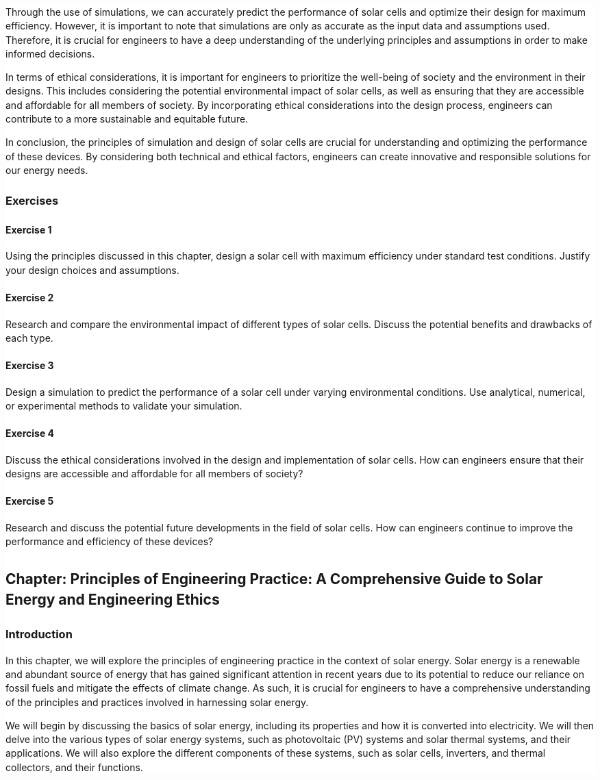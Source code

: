 Through the use of simulations, we can accurately predict the performance of solar cells and optimize their design for maximum efficiency. However, it is important to note that simulations are only as accurate as the input data and assumptions used. Therefore, it is crucial for engineers to have a deep understanding of the underlying principles and assumptions in order to make informed decisions.

In terms of ethical considerations, it is important for engineers to prioritize the well-being of society and the environment in their designs. This includes considering the potential environmental impact of solar cells, as well as ensuring that they are accessible and affordable for all members of society. By incorporating ethical considerations into the design process, engineers can contribute to a more sustainable and equitable future.

In conclusion, the principles of simulation and design of solar cells are crucial for understanding and optimizing the performance of these devices. By considering both technical and ethical factors, engineers can create innovative and responsible solutions for our energy needs.

### Exercises

#### Exercise 1
Using the principles discussed in this chapter, design a solar cell with maximum efficiency under standard test conditions. Justify your design choices and assumptions.

#### Exercise 2
Research and compare the environmental impact of different types of solar cells. Discuss the potential benefits and drawbacks of each type.

#### Exercise 3
Design a simulation to predict the performance of a solar cell under varying environmental conditions. Use analytical, numerical, or experimental methods to validate your simulation.

#### Exercise 4
Discuss the ethical considerations involved in the design and implementation of solar cells. How can engineers ensure that their designs are accessible and affordable for all members of society?

#### Exercise 5
Research and discuss the potential future developments in the field of solar cells. How can engineers continue to improve the performance and efficiency of these devices?


## Chapter: Principles of Engineering Practice: A Comprehensive Guide to Solar Energy and Engineering Ethics

### Introduction

In this chapter, we will explore the principles of engineering practice in the context of solar energy. Solar energy is a renewable and abundant source of energy that has gained significant attention in recent years due to its potential to reduce our reliance on fossil fuels and mitigate the effects of climate change. As such, it is crucial for engineers to have a comprehensive understanding of the principles and practices involved in harnessing solar energy.

We will begin by discussing the basics of solar energy, including its properties and how it is converted into electricity. We will then delve into the various types of solar energy systems, such as photovoltaic (PV) systems and solar thermal systems, and their applications. We will also explore the different components of these systems, such as solar cells, inverters, and thermal collectors, and their functions.
